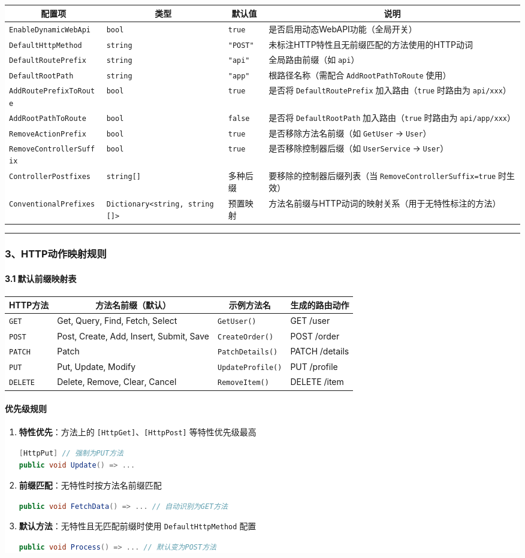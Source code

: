 | **配置项**               | **类型** | **默认值** | **说明**                                                                 |
|--------------------------|----------|------------|-------------------------------------------------------------------------|
| `EnableDynamicWebApi`    | `bool`   | `true`     | 是否启用动态WebAPI功能（全局开关）                                       |
| `DefaultHttpMethod`      | `string` | `"POST"`   | 未标注HTTP特性且无前缀匹配的方法使用的HTTP动词                           |
| `DefaultRoutePrefix`     | `string` | `"api"`    | 全局路由前缀（如 `api`）                                                |
| `DefaultRootPath`        | `string` | `"app"`    | 根路径名称（需配合 `AddRootPathToRoute` 使用）                          |
| `AddRoutePrefixToRoute`  | `bool`   | `true`     | 是否将 `DefaultRoutePrefix` 加入路由（`true` 时路由为 `api/xxx`）       |
| `AddRootPathToRoute`     | `bool`   | `false`    | 是否将 `DefaultRootPath` 加入路由（`true` 时路由为 `api/app/xxx`）      |
| `RemoveActionPrefix`     | `bool`   | `true`     | 是否移除方法名前缀（如 `GetUser` → `User`）                             |
| `RemoveControllerSuffix` | `bool`   | `true`     | 是否移除控制器后缀（如 `UserService` → `User`）                         |
| `ControllerPostfixes`    | `string[]` | 多种后缀   | 要移除的控制器后缀列表（当 `RemoveControllerSuffix=true` 时生效）       |
| `ConventionalPrefixes`   | `Dictionary<string, string[]>` | 预置映射   | 方法名前缀与HTTP动词的映射关系（用于无特性标注的方法）|                  |

---

### 3、HTTP动作映射规则

#### 3.1 默认前缀映射表
| HTTP方法 | 方法名前缀（默认）                             | 示例方法名         | 生成的路由动作 |
|----------|-----------------------------------------------|--------------------|----------------|
| `GET`    | Get, Query, Find, Fetch, Select               | `GetUser()`        | GET /user      |
| `POST`   | Post, Create, Add, Insert, Submit, Save       | `CreateOrder()`    | POST /order    |
| `PATCH`  | Patch                                          | `PatchDetails()`   | PATCH /details |
| `PUT`    | Put, Update, Modify                           | `UpdateProfile()`  | PUT /profile   |
| `DELETE` | Delete, Remove, Clear, Cancel                 | `RemoveItem()`     | DELETE /item   |

#### 优先级规则
1. **特性优先**：方法上的 `[HttpGet]`、`[HttpPost]` 等特性优先级最高
   ```csharp
   [HttpPut] // 强制为PUT方法
   public void Update() => ... 
   ```
   
2. **前缀匹配**：无特性时按方法名前缀匹配
   ```csharp
   public void FetchData() => ... // 自动识别为GET方法
   ```

3. **默认方法**：无特性且无匹配前缀时使用 `DefaultHttpMethod` 配置
   ```csharp
   public void Process() => ... // 默认变为POST方法
   ```
